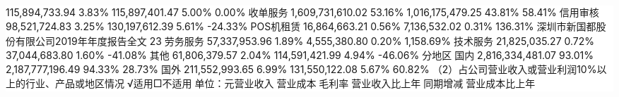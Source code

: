 115,894,733.94
3.83%
115,897,401.47
5.00%
0.00%
收单服务
1,609,731,610.02
53.16%
1,016,175,479.25
43.81%
58.41%
信用审核
98,521,724.83
3.25%
130,197,612.39
5.61%
-24.33%
POS机租赁
16,864,663.21
0.56%
7,136,532.02
0.31%
136.31%
深圳市新国都股份有限公司2019年年度报告全文
23
劳务服务
57,337,953.96
1.89%
4,555,380.80
0.20%
1,158.69%
技术服务
21,825,035.27
0.72%
37,044,683.80
1.60%
-41.08%
其他
61,806,379.57
2.04%
114,591,421.99
4.94%
-46.06%
分地区
国内
2,816,334,481.07
93.01%
2,187,777,196.49
94.33%
28.73%
国外
211,552,993.65
6.99%
131,550,122.08
5.67%
60.82%
（2）占公司营业收入或营业利润10%以上的行业、产品或地区情况
√适用□不适用
单位：元营业收入
营业成本
毛利率
营业收入比上年
同期增减
营业成本比上年